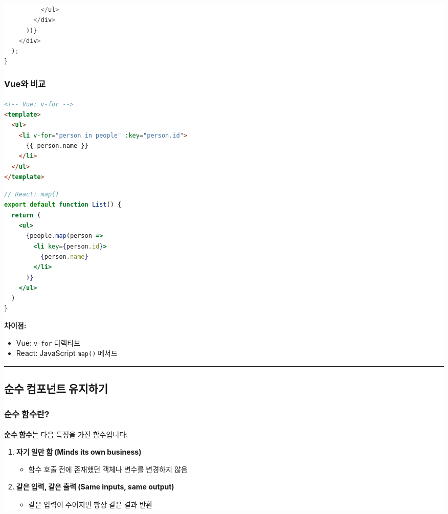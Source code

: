 ```jsx
          </ul>
        </div>
      ))}
    </div>
  );
}
```

### Vue와 비교

```html
<!-- Vue: v-for -->
<template>
  <ul>
    <li v-for="person in people" :key="person.id">
      {{ person.name }}
    </li>
  </ul>
</template>
```

```jsx
// React: map()
export default function List() {
  return (
    <ul>
      {people.map(person =>
        <li key={person.id}>
          {person.name}
        </li>
      )}
    </ul>
  )
}
```

**차이점:**

- Vue: `v-for` 디렉티브
- React: JavaScript `map()` 메서드

---

## 순수 컴포넌트 유지하기

### 순수 함수란?

**순수 함수**는 다음 특징을 가진 함수입니다:

1. **자기 일만 함 (Minds its own business)**
   - 함수 호출 전에 존재했던 객체나 변수를 변경하지 않음

2. **같은 입력, 같은 출력 (Same inputs, same output)**
   - 같은 입력이 주어지면 항상 같은 결과 반환
